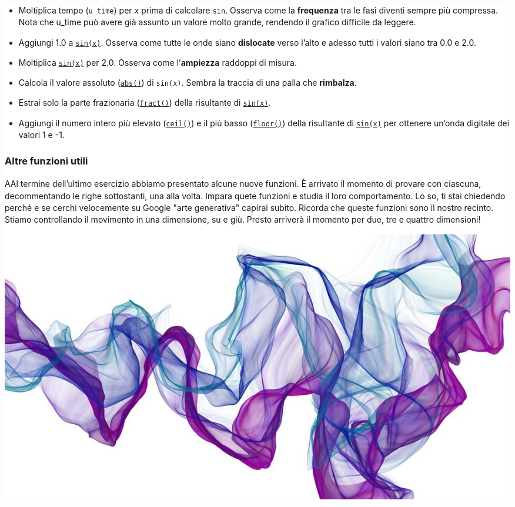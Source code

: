 * Moltiplica tempo (```u_time```) per *x* prima di calcolare ```sin```. Osserva come la **frequenza** tra le fasi diventi sempre più compressa. Nota che u_time può avere già assunto un valore molto grande, rendendo il grafico difficile da leggere.

* Aggiungi 1.0 a [```sin(x)```](../glossary/?search=sin). Osserva come tutte le onde siano **dislocate** verso l’alto e adesso tutti i valori siano tra 0.0 e 2.0.

* Moltiplica [```sin(x)```](../glossary/?search=sin) per 2.0. Osserva come l’**ampiezza** raddoppi di misura.

* Calcola il valore assoluto ([```abs()```](../glossary/?search=abs)) di ```sin(x)```. Sembra la traccia di una palla che **rimbalza**.

* Estrai solo la parte frazionaria ([```fract()```](../glossary/?search=fract)) della risultante di [```sin(x)```](../glossary/?search=sin).

* Aggiungi il numero intero più elevato ([```ceil()```](../glossary/?search=ceil)) e il più basso ([```floor()```](../glossary/?search=floor)) della risultante di [```sin(x)```](../glossary/?search=sin) per ottenere un’onda digitale dei valori 1 e -1.

### Altre funzioni utili

AAl termine dell’ultimo esercizio abbiamo presentato alcune nuove funzioni. È arrivato il momento di provare con ciascuna, decommentando le righe sottostanti, una alla volta. Impara quete funzioni e studia il loro comportamento. Lo so, ti stai chiedendo perché e se cerchi velocemente su Google "arte generativa" capirai subito. Ricorda che queste funzioni sono il nostro recinto. Stiamo controllando il movimento in una dimensione, su e giù. Presto arriverà il momento per due, tre e quattro dimensioni!

![Anthony Mattox (2009)](anthony-mattox-ribbon.jpg)
